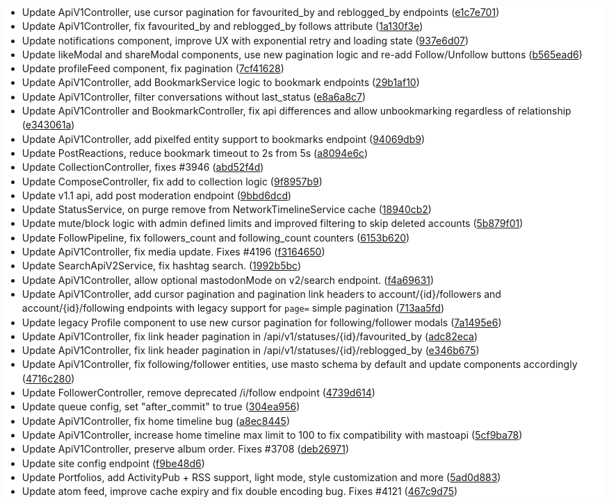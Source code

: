 - Update ApiV1Controller, use cursor pagination for favourited_by and reblogged_by endpoints ([e1c7e701](https://github.com/pixelfed/pixelfed/commit/e1c7e701))
- Update ApiV1Controller, fix favourited_by and reblogged_by follows attribute ([1a130f3e](https://github.com/pixelfed/pixelfed/commit/1a130f3e))
- Update notifications component, improve UX with exponential retry and loading state ([937e6d07](https://github.com/pixelfed/pixelfed/commit/937e6d07))
- Update likeModal and shareModal components, use new pagination logic and re-add Follow/Unfollow buttons ([b565ead6](https://github.com/pixelfed/pixelfed/commit/b565ead6))
- Update profileFeed component, fix pagination ([7cf41628](https://github.com/pixelfed/pixelfed/commit/7cf41628))
- Update ApiV1Controller, add BookmarkService logic to bookmark endpoints ([29b1af10](https://github.com/pixelfed/pixelfed/commit/29b1af10))
- Update ApiV1Controller, filter conversations without last_status ([e8a6a8c7](https://github.com/pixelfed/pixelfed/commit/e8a6a8c7))
- Update ApiV1Controller and BookmarkController, fix api differences and allow unbookmarking regardless of relationship ([e343061a](https://github.com/pixelfed/pixelfed/commit/e343061a))
- Update ApiV1Controller, add pixelfed entity support to bookmarks endpoint ([94069db9](https://github.com/pixelfed/pixelfed/commit/94069db9))
- Update PostReactions, reduce bookmark timeout to 2s from 5s ([a8094e6c](https://github.com/pixelfed/pixelfed/commit/a8094e6c))
- Update CollectionController, fixes #3946 ([abd52f4d](https://github.com/pixelfed/pixelfed/commit/abd52f4d))
- Update ComposeController, fix add to collection logic ([9f8957b9](https://github.com/pixelfed/pixelfed/commit/9f8957b9))
- Update v1.1 api, add post moderation endpoint ([9bbd6dcd](https://github.com/pixelfed/pixelfed/commit/9bbd6dcd))
- Update StatusService, on purge remove from NetworkTimelineService cache ([18940cb2](https://github.com/pixelfed/pixelfed/commit/18940cb2))
- Update mute/block logic with admin defined limits and improved filtering to skip deleted accounts ([5b879f01](https://github.com/pixelfed/pixelfed/commit/5b879f01))
- Update FollowPipeline, fix followers_count and following_count counters ([6153b620](https://github.com/pixelfed/pixelfed/commit/6153b620))
- Update ApiV1Controller, fix media update. Fixes #4196 ([f3164650](https://github.com/pixelfed/pixelfed/commit/f3164650))
- Update SearchApiV2Service, fix hashtag search. ([1992b5bc](https://github.com/pixelfed/pixelfed/commit/1992b5bc))
- Update ApiV1Controller, allow optional mastodonMode on v2/search endpoint. ([f4a69631](https://github.com/pixelfed/pixelfed/commit/f4a69631))
- Update ApiV1Controller, add cursor pagination and pagination link headers to account/{id}/followers and account/{id}/following endpoints with legacy support for `page=` simple pagination ([713aa5fd](https://github.com/pixelfed/pixelfed/commit/713aa5fd))
- Update legacy Profile component to use new cursor pagination for following/follower modals ([7a1495e6](https://github.com/pixelfed/pixelfed/commit/7a1495e6))
- Update ApiV1Controller, fix link header pagination in /api/v1/statuses/{id}/favourited_by ([adc82eca](https://github.com/pixelfed/pixelfed/commit/adc82eca))
- Update ApiV1Controller, fix link header pagination in /api/v1/statuses/{id}/reblogged_by ([e346b675](https://github.com/pixelfed/pixelfed/commit/e346b675))
- Update ApiV1Controller, fix following/follower entities, use masto schema by default and update components accordingly ([4716c280](https://github.com/pixelfed/pixelfed/commit/4716c280))
- Update FollowerController, remove deprecated /i/follow endpoint ([4739d614](https://github.com/pixelfed/pixelfed/commit/4739d614))
- Update queue config, set "after_commit" to true ([304ea956](https://github.com/pixelfed/pixelfed/commit/304ea956))
- Update ApiV1Controller, fix home timeline bug ([a8ec8445](https://github.com/pixelfed/pixelfed/commit/a8ec8445))
- Update ApiV1Controller, increase home timeline max limit to 100 to fix compatibility with mastoapi ([5cf9ba78](https://github.com/pixelfed/pixelfed/commit/5cf9ba78))
- Update ApiV1Controller, preserve album order. Fixes #3708 ([deb26971](https://github.com/pixelfed/pixelfed/commit/deb26971))
- Update site config endpoint ([f9be48d6](https://github.com/pixelfed/pixelfed/commit/f9be48d6))
- Update Portfolios, add ActivityPub + RSS support, light mode, style customization and more ([5ad0d883](https://github.com/pixelfed/pixelfed/commit/5ad0d883))
- Update atom feed, improve cache expiry and fix double encoding bug. Fixes #4121 ([467c9d75](https://github.com/pixelfed/pixelfed/commit/467c9d75))